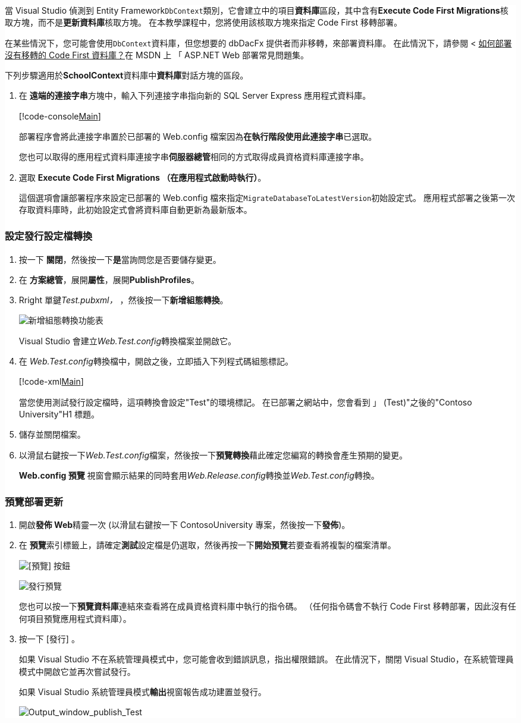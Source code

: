 當 Visual Studio 偵測到 Entity Framework`DbContext`類別，它會建立中的項目**資料庫**區段，其中含有**Execute Code First Migrations**核取方塊，而不是**更新資料庫**核取方塊。 在本教學課程中，您將使用該核取方塊來指定 Code First 移轉部署。

在某些情況下，您可能會使用`DbContext`資料庫，但您想要的 dbDacFx 提供者而非移轉，來部署資料庫。 在此情況下，請參閱 <<c0> [ 如何部署沒有移轉的 Code First 資料庫？](https://msdn.microsoft.com/library/ee942158.aspx#deploy_code_first_without_migrations)在 MSDN 上 「 ASP.NET Web 部署常見問題集。

下列步驟適用於**SchoolContext**資料庫中**資料庫**對話方塊的區段。

1. 在 **遠端的連接字串**方塊中，輸入下列連接字串指向新的 SQL Server Express 應用程式資料庫。

    [!code-console[Main](deploying-to-iis/samples/sample4.cmd)]

    部署程序會將此連接字串置於已部署的 Web.config 檔案因為**在執行階段使用此連接字串**已選取。

    您也可以取得的應用程式資料庫連接字串**伺服器總管**相同的方式取得成員資格資料庫連接字串。
2. 選取  **Execute Code First Migrations （在應用程式啟動時執行）**。

    這個選項會讓部署程序來設定已部署的 Web.config 檔來指定`MigrateDatabaseToLatestVersion`初始設定式。 應用程式部署之後第一次存取資料庫時，此初始設定式會將資料庫自動更新為最新版本。

### <a name="configure-publish-profile-transforms"></a>設定發行設定檔轉換

1. 按一下 **關閉**，然後按一下**是**當詢問您是否要儲存變更。
2. 在 **方案總管**，展開**屬性**，展開**PublishProfiles**。
3. Rright 單鍵*Test.pubxml，* ，然後按一下**新增組態轉換**。

    ![新增組態轉換功能表](deploying-to-iis/_static/image17.png)

    Visual Studio 會建立*Web.Test.config*轉換檔案並開啟它。
4. 在  *Web.Test.config*轉換檔中，開啟之後，立即插入下列程式碼組態標記。

    [!code-xml[Main](deploying-to-iis/samples/sample5.xml)]

    當您使用測試發行設定檔時，這項轉換會設定"Test"的環境標記。 在已部署之網站中，您會看到 」 (Test)"之後的"Contoso University"H1 標題。
5. 儲存並關閉檔案。
6. 以滑鼠右鍵按一下*Web.Test.config*檔案，然後按一下**預覽轉換**藉此確定您編寫的轉換會產生預期的變更。

    **Web.config 預覽** 視窗會顯示結果的同時套用*Web.Release.config*轉換並*Web.Test.config*轉換。

### <a name="preview-the-deployment-updates"></a>預覽部署更新

1. 開啟**發佈 Web**精靈一次 (以滑鼠右鍵按一下 ContosoUniversity 專案，然後按一下**發佈**)。
2. 在 **預覽**索引標籤上，請確定**測試**設定檔是仍選取，然後再按一下**開始預覽**若要查看將複製的檔案清單。

    ![[預覽] 按鈕](deploying-to-iis/_static/image18.png)

    ![發行預覽](deploying-to-iis/_static/image19.png)

    您也可以按一下**預覽資料庫**連結來查看將在成員資格資料庫中執行的指令碼。 （任何指令碼會不執行 Code First 移轉部署，因此沒有任何項目預覽應用程式資料庫）。
3. 按一下 [發行] 。

    如果 Visual Studio 不在系統管理員模式中，您可能會收到錯誤訊息，指出權限錯誤。 在此情況下，關閉 Visual Studio，在系統管理員模式中開啟它並再次嘗試發行。

    如果 Visual Studio 系統管理員模式**輸出**視窗報告成功建置並發行。

    ![Output_window_publish_Test](deploying-to-iis/_static/image20.png)
